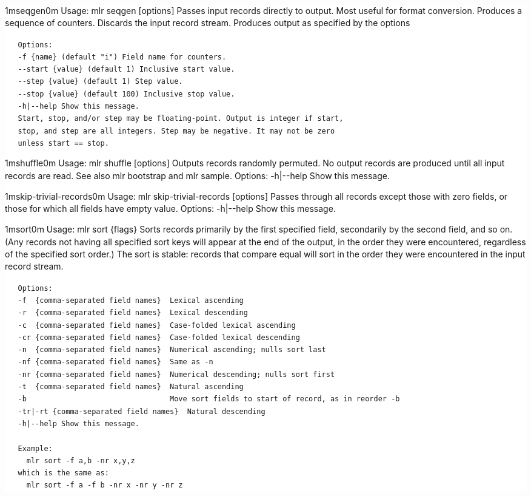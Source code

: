    1mseqgen0m
       Usage: mlr seqgen [options]
       Passes input records directly to output. Most useful for format conversion.
       Produces a sequence of counters.  Discards the input record stream. Produces
       output as specified by the options

       Options:
       -f {name} (default "i") Field name for counters.
       --start {value} (default 1) Inclusive start value.
       --step {value} (default 1) Step value.
       --stop {value} (default 100) Inclusive stop value.
       -h|--help Show this message.
       Start, stop, and/or step may be floating-point. Output is integer if start,
       stop, and step are all integers. Step may be negative. It may not be zero
       unless start == stop.

   1mshuffle0m
       Usage: mlr shuffle [options]
       Outputs records randomly permuted. No output records are produced until
       all input records are read. See also mlr bootstrap and mlr sample.
       Options:
       -h|--help Show this message.

   1mskip-trivial-records0m
       Usage: mlr skip-trivial-records [options]
       Passes through all records except those with zero fields,
       or those for which all fields have empty value.
       Options:
       -h|--help Show this message.

   1msort0m
       Usage: mlr sort {flags}
       Sorts records primarily by the first specified field, secondarily by the second
       field, and so on.  (Any records not having all specified sort keys will appear
       at the end of the output, in the order they were encountered, regardless of the
       specified sort order.) The sort is stable: records that compare equal will sort
       in the order they were encountered in the input record stream.

       Options:
       -f  {comma-separated field names}  Lexical ascending
       -r  {comma-separated field names}  Lexical descending
       -c  {comma-separated field names}  Case-folded lexical ascending
       -cr {comma-separated field names}  Case-folded lexical descending
       -n  {comma-separated field names}  Numerical ascending; nulls sort last
       -nf {comma-separated field names}  Same as -n
       -nr {comma-separated field names}  Numerical descending; nulls sort first
       -t  {comma-separated field names}  Natural ascending
       -b                                 Move sort fields to start of record, as in reorder -b
       -tr|-rt {comma-separated field names}  Natural descending
       -h|--help Show this message.

       Example:
         mlr sort -f a,b -nr x,y,z
       which is the same as:
         mlr sort -f a -f b -nr x -nr y -nr z
